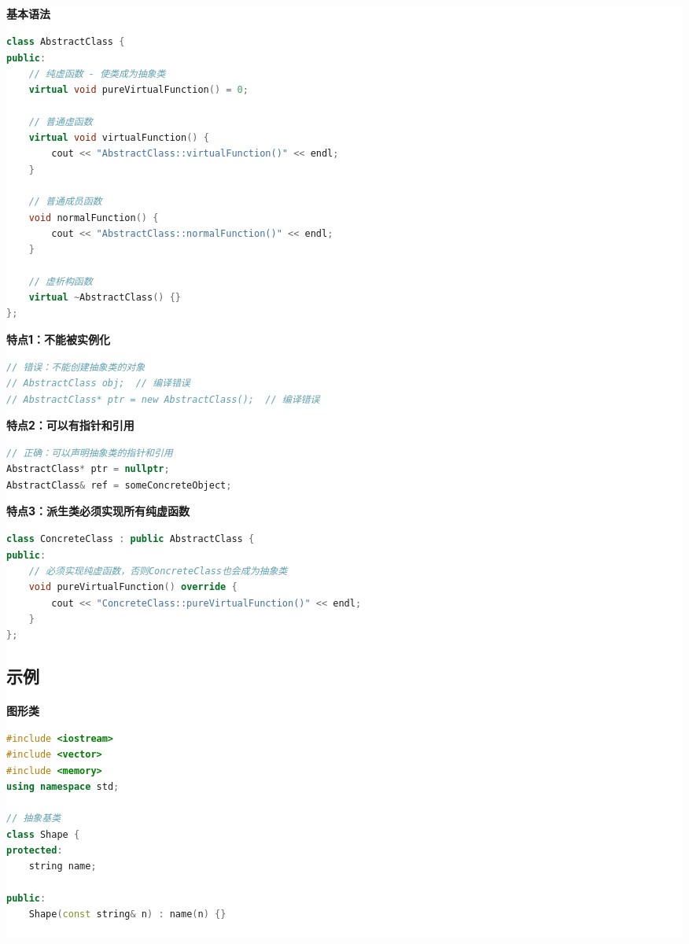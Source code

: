 **基本语法**

```cpp
class AbstractClass {
public:
    // 纯虚函数 - 使类成为抽象类
    virtual void pureVirtualFunction() = 0;
    
    // 普通虚函数
    virtual void virtualFunction() {
        cout << "AbstractClass::virtualFunction()" << endl;
    }
    
    // 普通成员函数
    void normalFunction() {
        cout << "AbstractClass::normalFunction()" << endl;
    }
    
    // 虚析构函数
    virtual ~AbstractClass() {}
};
```

**特点1：不能被实例化**

```cpp
// 错误：不能创建抽象类的对象
// AbstractClass obj;  // 编译错误
// AbstractClass* ptr = new AbstractClass();  // 编译错误
```

**特点2：可以有指针和引用**

```cpp
// 正确：可以声明抽象类的指针和引用
AbstractClass* ptr = nullptr;
AbstractClass& ref = someConcreteObject;
```

**特点3：派生类必须实现所有纯虚函数**

```cpp
class ConcreteClass : public AbstractClass {
public:
    // 必须实现纯虚函数，否则ConcreteClass也会成为抽象类
    void pureVirtualFunction() override {
        cout << "ConcreteClass::pureVirtualFunction()" << endl;
    }
};
```

## 示例

**图形类**

```cpp
#include <iostream>
#include <vector>
#include <memory>
using namespace std;

// 抽象基类
class Shape {
protected:
    string name;
    
public:
    Shape(const string& n) : name(n) {}
    
```